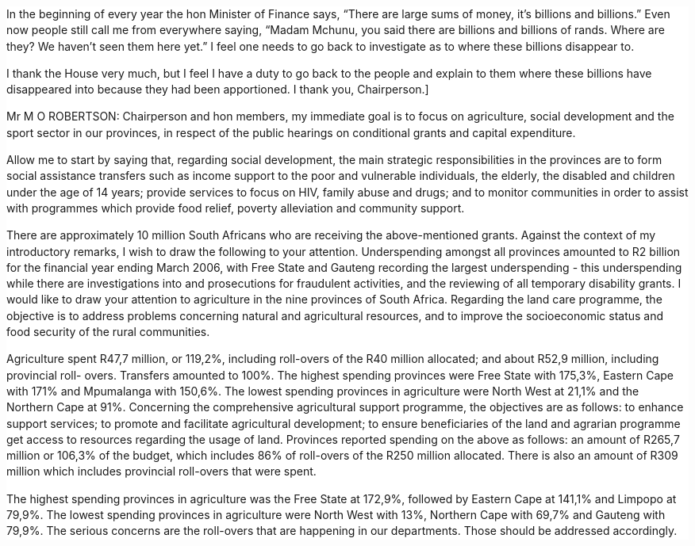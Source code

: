 In the beginning of every year the hon Minister of Finance says, “There are
large sums of money, it’s billions and billions.” Even now people still
call me from everywhere saying, “Madam Mchunu, you said there are billions
and billions of rands. Where are they? We haven’t seen them here yet.” I
feel one needs to go back to investigate as to where these billions
disappear to.

I thank the House very much, but I feel I have a duty to go back to the
people and explain to them where these billions have disappeared into
because they had been apportioned. I thank you, Chairperson.]

Mr M O ROBERTSON: Chairperson and hon members, my immediate goal is to
focus on agriculture, social development and the sport sector in our
provinces, in respect of the public hearings on conditional grants and
capital expenditure.

Allow me to start by saying that, regarding social development, the main
strategic responsibilities in the provinces are to form social assistance
transfers such as income support to the poor and vulnerable individuals,
the elderly, the disabled and children under the age of 14 years; provide
services to focus on HIV, family abuse and drugs; and to monitor
communities in order to assist with programmes which provide food relief,
poverty alleviation and community support.

There are approximately 10 million South Africans who are receiving the
above-mentioned grants. Against the context of my introductory remarks, I
wish to draw the following to your attention. Underspending amongst all
provinces amounted to R2 billion for the financial year ending March 2006,
with Free State and Gauteng recording the largest underspending - this
underspending while there are investigations into and prosecutions for
fraudulent activities, and the reviewing of all temporary disability
grants.
I would like to draw your attention to agriculture in the nine provinces of
South Africa. Regarding the land care programme, the objective is to
address problems concerning natural and agricultural resources, and to
improve the socioeconomic status and food security of the rural
communities.

Agriculture spent R47,7 million, or 119,2%, including roll-overs of the R40
million allocated; and about R52,9 million, including provincial roll-
overs. Transfers amounted to 100%. The highest spending provinces were Free
State with 175,3%, Eastern Cape with 171% and Mpumalanga with 150,6%. The
lowest spending provinces in agriculture were North West at 21,1% and the
Northern Cape at 91%.
Concerning the comprehensive agricultural support programme, the objectives
are as follows: to enhance support services; to promote and facilitate
agricultural development; to ensure beneficiaries of the land and agrarian
programme get access to resources regarding the usage of land. Provinces
reported spending on the above as follows: an amount of R265,7 million or
106,3% of the budget, which includes 86% of roll-overs of the R250 million
allocated. There is also an amount of R309 million which includes
provincial roll-overs that were spent.

The highest spending provinces in agriculture was the Free State at 172,9%,
followed by Eastern Cape at 141,1% and Limpopo at 79,9%. The lowest
spending provinces in agriculture were North West with 13%, Northern Cape
with 69,7% and Gauteng with 79,9%. The serious concerns are the roll-overs
that are happening in our departments. Those should be addressed
accordingly.
